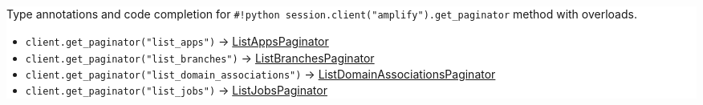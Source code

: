 Type annotations and code completion for `#!python session.client("amplify").get_paginator` method with overloads.

- `client.get_paginator("list_apps")` -> [ListAppsPaginator](./paginators.md#listappspaginator)
- `client.get_paginator("list_branches")` -> [ListBranchesPaginator](./paginators.md#listbranchespaginator)
- `client.get_paginator("list_domain_associations")` -> [ListDomainAssociationsPaginator](./paginators.md#listdomainassociationspaginator)
- `client.get_paginator("list_jobs")` -> [ListJobsPaginator](./paginators.md#listjobspaginator)



